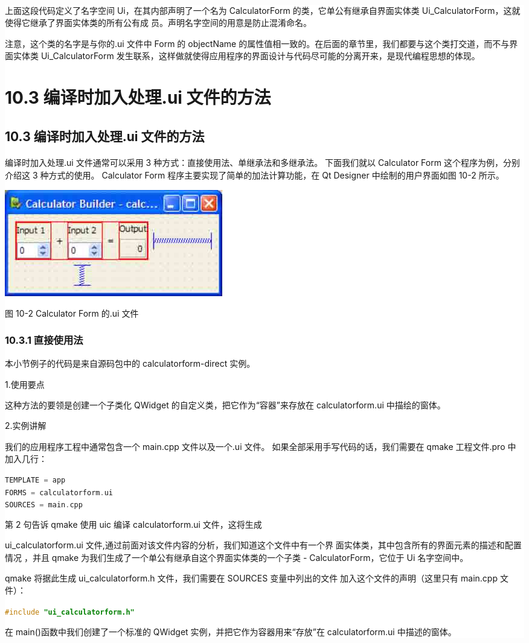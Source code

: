 上面这段代码定义了名字空间 Ui，在其内部声明了一个名为 CalculatorForm 的类，它单公有继承自界面实体类 Ui_CalculatorForm，这就使得它继承了界面实体类的所有公有成 员。声明名字空间的用意是防止混淆命名。

注意，这个类的名字是与你的.ui 文件中 Form 的 objectName 的属性值相一致的。在后面的章节里，我们都要与这个类打交道，而不与界面实体类 Ui_CalculatorForm 发生联系，这样做就使得应用程序的界面设计与代码尽可能的分离开来，是现代编程思想的体现。

# 10.3 编译时加入处理.ui 文件的方法

## 10.3 编译时加入处理.ui 文件的方法

编译时加入处理.ui 文件通常可以采用 3 种方式：直接使用法、单继承法和多继承法。 下面我们就以 Calculator Form 这个程序为例，分别介绍这 3 种方式的使用。 Calculator Form 程序主要实现了简单的加法计算功能，在 Qt Designer 中绘制的用户界面如图 10-2 所示。

![](img/qt282188.jpg)

图 10-2 Calculator Form 的.ui 文件

### 10.3.1 直接使用法

本小节例子的代码是来自源码包中的 calculatorform-direct 实例。

1.使用要点

这种方法的要领是创建一个子类化 QWidget 的自定义类，把它作为“容器”来存放在 calculatorform.ui 中描绘的窗体。

2.实例讲解

我们的应用程序工程中通常包含一个 main.cpp 文件以及一个.ui 文件。 如果全部采用手写代码的话，我们需要在 qmake 工程文件.pro 中加入几行：

```cpp
TEMPLATE = app
FORMS = calculatorform.ui
SOURCES = main.cpp 
```

第 2 句告诉 qmake 使用 uic 编译 calculatorform.ui 文件，这将生成

ui_calculatorform.ui 文件,通过前面对该文件内容的分析，我们知道这个文件中有一个界 面实体类，其中包含所有的界面元素的描述和配置情况 ，并且 qmake 为我们生成了一个单公有继承自这个界面实体类的一个子类 - CalculatorForm，它位于 Ui 名字空间中。

qmake 将据此生成 ui_calculatorform.h 文件，我们需要在 SOURCES 变量中列出的文件 加入这个文件的声明（这里只有 main.cpp 文件）：

```cpp
#include "ui_calculatorform.h" 
```

在 main()函数中我们创建了一个标准的 QWidget 实例，并把它作为容器用来“存放”在 calculatorform.ui 中描述的窗体。
